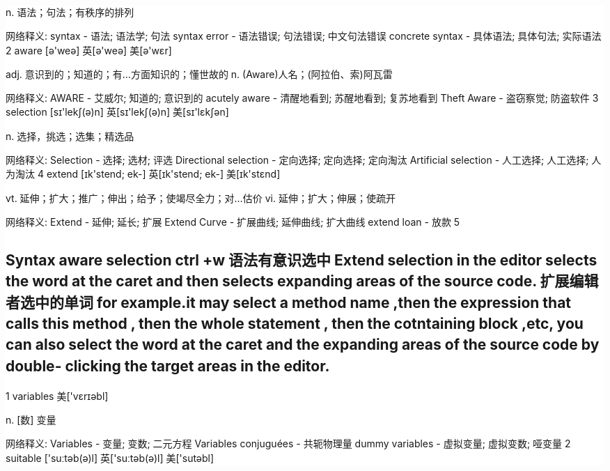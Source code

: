 n. 语法；句法；有秩序的排列

网络释义:
syntax - 语法; 语法学; 句法
syntax error - 语法错误; 句法错误; 中文句法错误
concrete syntax - 具体语法; 具体句法; 实际语法
2    aware
   [ə'weə]  英[ə'weə]  美[ə'wɛr]

   adj. 意识到的；知道的；有…方面知识的；懂世故的
   n. (Aware)人名；(阿拉伯、索)阿瓦雷

   网络释义:
   AWARE - 艾威尔; 知道的; 意识到的
   acutely aware - 清醒地看到; 苏醒地看到; 复苏地看到
   Theft Aware - 盗窃察觉; 防盗软件
3    selection
   [sɪ'lekʃ(ə)n]  英[sɪ'lekʃ(ə)n]  美[sɪ'lɛkʃən]

   n. 选择，挑选；选集；精选品

   网络释义:
   Selection - 选择; 选材; 评选
   Directional selection - 定向选择; 定向选择; 定向淘汰
   Artificial selection - 人工选择; 人工选择; 人为淘汰
4    extend
   [ɪk'stend; ek-]  英[ɪk'stend; ek-]  美[ɪk'stɛnd]

   vt. 延伸；扩大；推广；伸出；给予；使竭尽全力；对…估价
   vi. 延伸；扩大；伸展；使疏开

   网络释义:
   Extend - 延伸; 延长; 扩展
   Extend Curve - 扩展曲线; 延伸曲线; 扩大曲线
   extend loan - 放款
5

 Syntax aware selection  ctrl +w
 语法有意识选中
 Extend selection in the editor selects the word at the caret and then selects expanding areas of the source code.
 扩展编辑者选中的单词
 for example.it may select a method name ,then the expression that calls this method , then  the whole statement ,
 then the cotntaining block ,etc, you can also select the word at the caret and the expanding areas of the source
 code by double- clicking the target areas in the editor.
-----------------------------
1   variables
  美['vɛrɪəbl]

  n. [数] 变量

  网络释义:
  Variables - 变量; 变数; 二元方程
  Variables conjuguées - 共轭物理量
  dummy variables - 虚拟变量; 虚拟变数; 哑变量
2    suitable
   ['suːtəb(ə)l]  英['suːtəb(ə)l]  美['sutəbl]
